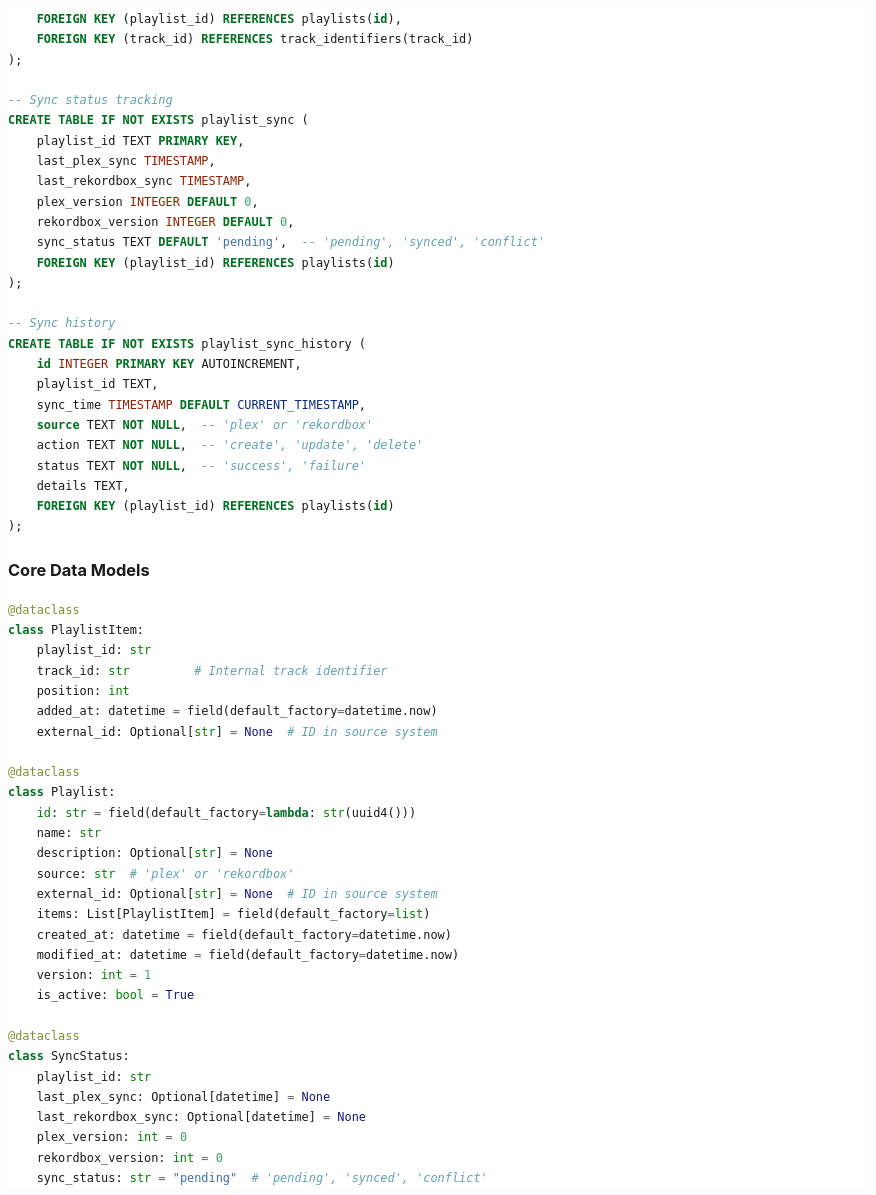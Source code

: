 ```sql
    FOREIGN KEY (playlist_id) REFERENCES playlists(id),
    FOREIGN KEY (track_id) REFERENCES track_identifiers(track_id)
);

-- Sync status tracking
CREATE TABLE IF NOT EXISTS playlist_sync (
    playlist_id TEXT PRIMARY KEY,
    last_plex_sync TIMESTAMP,
    last_rekordbox_sync TIMESTAMP,
    plex_version INTEGER DEFAULT 0,
    rekordbox_version INTEGER DEFAULT 0,
    sync_status TEXT DEFAULT 'pending',  -- 'pending', 'synced', 'conflict'
    FOREIGN KEY (playlist_id) REFERENCES playlists(id)
);

-- Sync history
CREATE TABLE IF NOT EXISTS playlist_sync_history (
    id INTEGER PRIMARY KEY AUTOINCREMENT,
    playlist_id TEXT,
    sync_time TIMESTAMP DEFAULT CURRENT_TIMESTAMP,
    source TEXT NOT NULL,  -- 'plex' or 'rekordbox'
    action TEXT NOT NULL,  -- 'create', 'update', 'delete'
    status TEXT NOT NULL,  -- 'success', 'failure'
    details TEXT,
    FOREIGN KEY (playlist_id) REFERENCES playlists(id)
);
```

### Core Data Models

```python
@dataclass
class PlaylistItem:
    playlist_id: str
    track_id: str         # Internal track identifier
    position: int
    added_at: datetime = field(default_factory=datetime.now)
    external_id: Optional[str] = None  # ID in source system

@dataclass
class Playlist:
    id: str = field(default_factory=lambda: str(uuid4()))
    name: str
    description: Optional[str] = None
    source: str  # 'plex' or 'rekordbox'
    external_id: Optional[str] = None  # ID in source system
    items: List[PlaylistItem] = field(default_factory=list)
    created_at: datetime = field(default_factory=datetime.now)
    modified_at: datetime = field(default_factory=datetime.now)
    version: int = 1
    is_active: bool = True

@dataclass
class SyncStatus:
    playlist_id: str
    last_plex_sync: Optional[datetime] = None
    last_rekordbox_sync: Optional[datetime] = None
    plex_version: int = 0
    rekordbox_version: int = 0
    sync_status: str = "pending"  # 'pending', 'synced', 'conflict'
```
